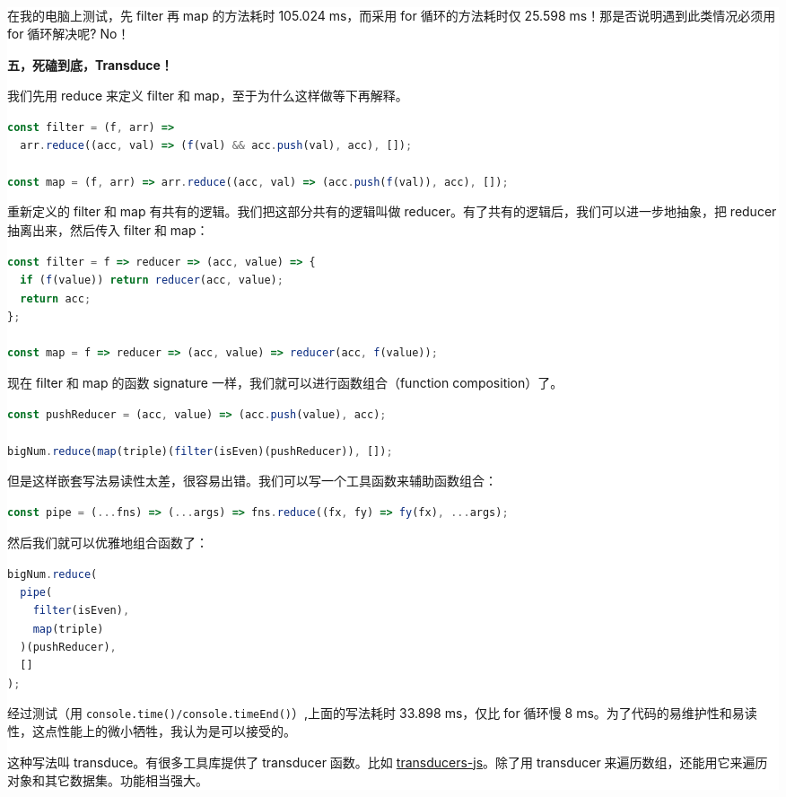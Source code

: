 在我的电脑上测试，先 filter 再 map 的方法耗时 105.024 ms，而采用 for 循环的方法耗时仅 25.598 ms！那是否说明遇到此类情况必须用 for 循环解决呢? No！


**五，死磕到底，Transduce！**


我们先用 reduce 来定义 filter 和 map，至于为什么这样做等下再解释。

```js
const filter = (f, arr) =>
  arr.reduce((acc, val) => (f(val) && acc.push(val), acc), []);

const map = (f, arr) => arr.reduce((acc, val) => (acc.push(f(val)), acc), []);
```

重新定义的 filter 和 map 有共有的逻辑。我们把这部分共有的逻辑叫做 reducer。有了共有的逻辑后，我们可以进一步地抽象，把 reducer 抽离出来，然后传入 filter 和 map：

```js
const filter = f => reducer => (acc, value) => {
  if (f(value)) return reducer(acc, value);
  return acc;
};

const map = f => reducer => (acc, value) => reducer(acc, f(value));
```

现在 filter 和 map 的函数 signature 一样，我们就可以进行函数组合（function composition）了。

```js
const pushReducer = (acc, value) => (acc.push(value), acc);

bigNum.reduce(map(triple)(filter(isEven)(pushReducer)), []);
```

但是这样嵌套写法易读性太差，很容易出错。我们可以写一个工具函数来辅助函数组合：

```js
const pipe = (...fns) => (...args) => fns.reduce((fx, fy) => fy(fx), ...args);
```

然后我们就可以优雅地组合函数了：

```js
bigNum.reduce(
  pipe(
    filter(isEven),
    map(triple)
  )(pushReducer),
  []
);
```

经过测试（用 `console.time()/console.timeEnd()`）,上面的写法耗时 33.898 ms，仅比 for 循环慢 8 ms。为了代码的易维护性和易读性，这点性能上的微小牺牲，我认为是可以接受的。


这种写法叫 transduce。有很多工具库提供了 transducer 函数。比如 [transducers-js](https://link.zhihu.com/?target=https%3A//link.juejin.im/%3Ftarget%3Dhttps%3A%2F%2Fgithub.com%2Fcognitect-labs%2Ftransducers-js)。除了用 transducer 来遍历数组，还能用它来遍历对象和其它数据集。功能相当强大。

